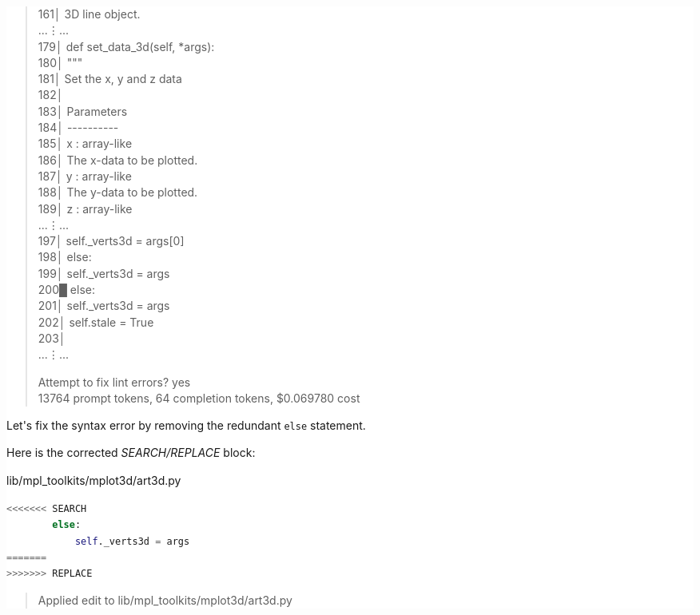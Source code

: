 > 161│    3D line object.  
> ...⋮...  
> 179│    def set_data_3d(self, *args):  
> 180│        """  
> 181│        Set the x, y and z data  
> 182│  
> 183│        Parameters  
> 184│        ----------  
> 185│        x : array-like  
> 186│            The x-data to be plotted.  
> 187│        y : array-like  
> 188│            The y-data to be plotted.  
> 189│        z : array-like  
> ...⋮...  
> 197│            self._verts3d = args[0]  
> 198│        else:  
> 199│            self._verts3d = args  
> 200█        else:  
> 201│            self._verts3d = args  
> 202│        self.stale = True  
> 203│  
> ...⋮...  
>  
> Attempt to fix lint errors? yes  
> 13764 prompt tokens, 64 completion tokens, $0.069780 cost  

Let's fix the syntax error by removing the redundant `else` statement.

Here is the corrected *SEARCH/REPLACE* block:

lib/mpl_toolkits/mplot3d/art3d.py
```python
<<<<<<< SEARCH
        else:
            self._verts3d = args
=======
>>>>>>> REPLACE
```

> Applied edit to lib/mpl_toolkits/mplot3d/art3d.py  
